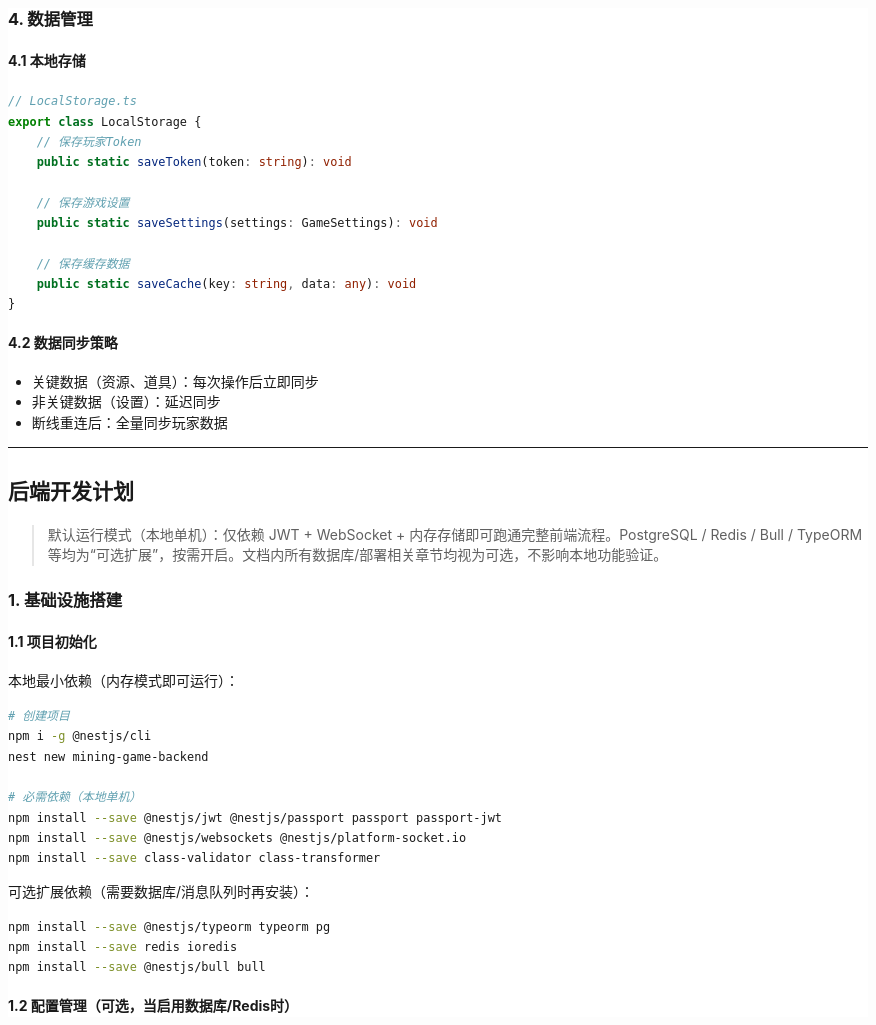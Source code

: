 ### 4. 数据管理

#### 4.1 本地存储
```typescript
// LocalStorage.ts
export class LocalStorage {
    // 保存玩家Token
    public static saveToken(token: string): void
    
    // 保存游戏设置
    public static saveSettings(settings: GameSettings): void
    
    // 保存缓存数据
    public static saveCache(key: string, data: any): void
}
```

#### 4.2 数据同步策略
- 关键数据（资源、道具）：每次操作后立即同步
- 非关键数据（设置）：延迟同步
- 断线重连后：全量同步玩家数据

---

## 后端开发计划

> 默认运行模式（本地单机）：仅依赖 JWT + WebSocket + 内存存储即可跑通完整前端流程。PostgreSQL / Redis / Bull / TypeORM 等均为“可选扩展”，按需开启。文档内所有数据库/部署相关章节均视为可选，不影响本地功能验证。

### 1. 基础设施搭建

#### 1.1 项目初始化

本地最小依赖（内存模式即可运行）：
```bash
# 创建项目
npm i -g @nestjs/cli
nest new mining-game-backend

# 必需依赖（本地单机）
npm install --save @nestjs/jwt @nestjs/passport passport passport-jwt
npm install --save @nestjs/websockets @nestjs/platform-socket.io
npm install --save class-validator class-transformer
```

可选扩展依赖（需要数据库/消息队列时再安装）：
```bash
npm install --save @nestjs/typeorm typeorm pg
npm install --save redis ioredis
npm install --save @nestjs/bull bull
```

#### 1.2 配置管理（可选，当启用数据库/Redis时）
